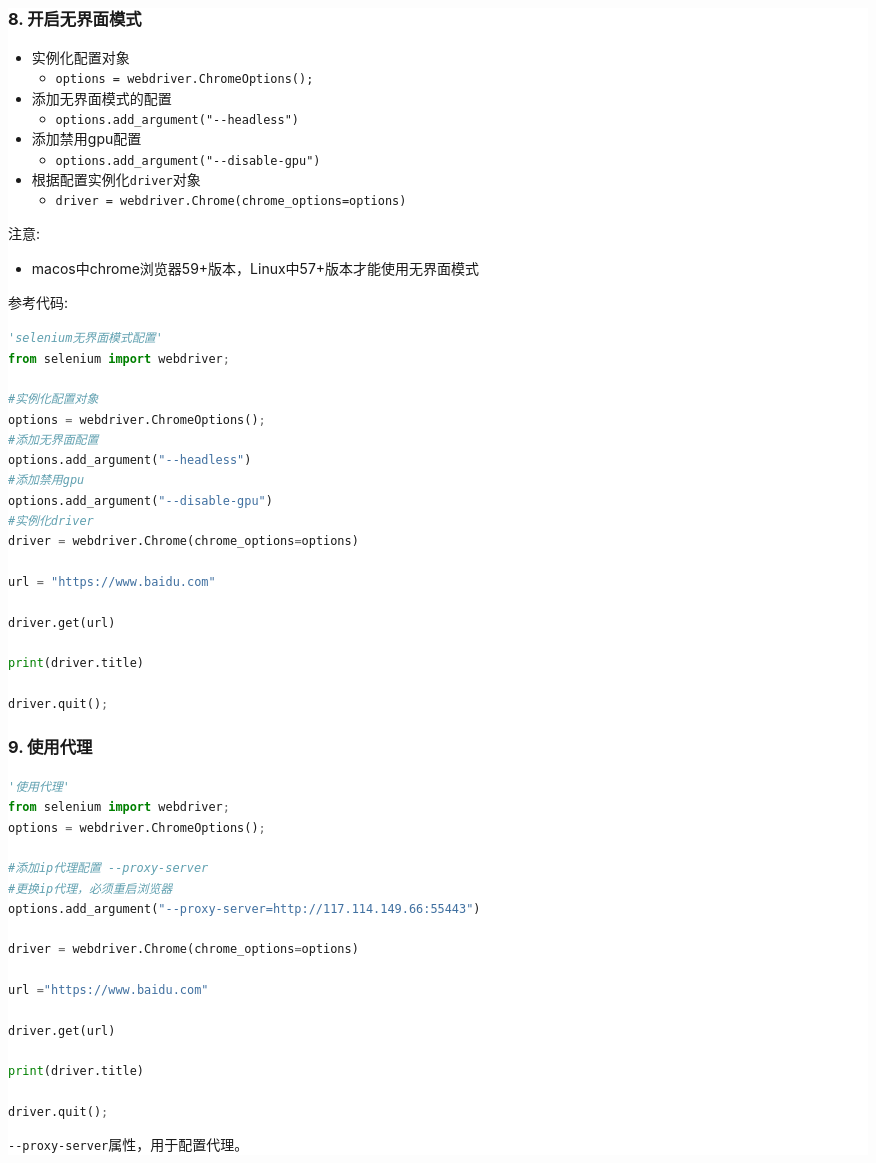 ### 8. 开启无界面模式

- 实例化配置对象
  - ``options = webdriver.ChromeOptions();``
- 添加无界面模式的配置
  - ``options.add_argument("--headless")``
- 添加禁用gpu配置
  - ``options.add_argument("--disable-gpu")``
- 根据配置实例化``driver``对象
  - ``driver = webdriver.Chrome(chrome_options=options)``

注意:

- macos中chrome浏览器59+版本，Linux中57+版本才能使用无界面模式

参考代码:

```python
'selenium无界面模式配置'
from selenium import webdriver;

#实例化配置对象
options = webdriver.ChromeOptions();
#添加无界面配置
options.add_argument("--headless")
#添加禁用gpu
options.add_argument("--disable-gpu")
#实例化driver
driver = webdriver.Chrome(chrome_options=options)

url = "https://www.baidu.com"

driver.get(url)

print(driver.title)

driver.quit();
```

### 9. 使用代理

```python
'使用代理'
from selenium import webdriver;
options = webdriver.ChromeOptions();

#添加ip代理配置 --proxy-server
#更换ip代理，必须重启浏览器
options.add_argument("--proxy-server=http://117.114.149.66:55443")

driver = webdriver.Chrome(chrome_options=options)

url ="https://www.baidu.com"

driver.get(url)

print(driver.title)

driver.quit();
```

``--proxy-server``属性，用于配置代理。

